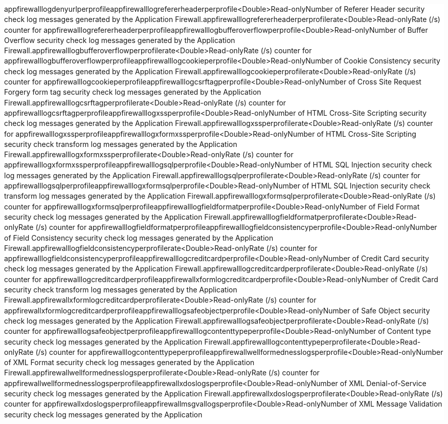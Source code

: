appfirewalllogdenyurlperprofile</td><tr><tr><td>appfirewalllogrefererheaderperprofile</td><td>&lt;Double></td><td>Read-only</td><td>Number of Referer Header security check log messages generated by the Application Firewall.</td><tr><tr><td>appfirewalllogrefererheaderperprofilerate</td><td>&lt;Double></td><td>Read-only</td><td>Rate (/s) counter for appfirewalllogrefererheaderperprofile</td><tr><tr><td>appfirewalllogbufferoverflowperprofile</td><td>&lt;Double></td><td>Read-only</td><td>Number of Buffer Overflow security check log messages generated by the Application Firewall.</td><tr><tr><td>appfirewalllogbufferoverflowperprofilerate</td><td>&lt;Double></td><td>Read-only</td><td>Rate (/s) counter for appfirewalllogbufferoverflowperprofile</td><tr><tr><td>appfirewalllogcookieperprofile</td><td>&lt;Double></td><td>Read-only</td><td>Number of Cookie Consistency security check log messages generated by the Application Firewall.</td><tr><tr><td>appfirewalllogcookieperprofilerate</td><td>&lt;Double></td><td>Read-only</td><td>Rate (/s) counter for appfirewalllogcookieperprofile</td><tr><tr><td>appfirewalllogcsrftagperprofile</td><td>&lt;Double></td><td>Read-only</td><td>Number of Cross Site Request Forgery form tag security check log messages generated by the Application Firewall.</td><tr><tr><td>appfirewalllogcsrftagperprofilerate</td><td>&lt;Double></td><td>Read-only</td><td>Rate (/s) counter for appfirewalllogcsrftagperprofile</td><tr><tr><td>appfirewalllogxssperprofile</td><td>&lt;Double></td><td>Read-only</td><td>Number of HTML Cross-Site Scripting security check log messages generated by the Application Firewall.</td><tr><tr><td>appfirewalllogxssperprofilerate</td><td>&lt;Double></td><td>Read-only</td><td>Rate (/s) counter for appfirewalllogxssperprofile</td><tr><tr><td>appfirewalllogxformxssperprofile</td><td>&lt;Double></td><td>Read-only</td><td>Number of HTML Cross-Site Scripting security check transform log messages generated by the Application Firewall.</td><tr><tr><td>appfirewalllogxformxssperprofilerate</td><td>&lt;Double></td><td>Read-only</td><td>Rate (/s) counter for appfirewalllogxformxssperprofile</td><tr><tr><td>appfirewalllogsqlperprofile</td><td>&lt;Double></td><td>Read-only</td><td>Number of HTML SQL Injection security check log messages generated by the Application Firewall.</td><tr><tr><td>appfirewalllogsqlperprofilerate</td><td>&lt;Double></td><td>Read-only</td><td>Rate (/s) counter for appfirewalllogsqlperprofile</td><tr><tr><td>appfirewalllogxformsqlperprofile</td><td>&lt;Double></td><td>Read-only</td><td>Number of HTML SQL Injection security check transform log messages generated by the Application Firewall.</td><tr><tr><td>appfirewalllogxformsqlperprofilerate</td><td>&lt;Double></td><td>Read-only</td><td>Rate (/s) counter for appfirewalllogxformsqlperprofile</td><tr><tr><td>appfirewalllogfieldformatperprofile</td><td>&lt;Double></td><td>Read-only</td><td>Number of Field Format security check log messages generated by the Application Firewall.</td><tr><tr><td>appfirewalllogfieldformatperprofilerate</td><td>&lt;Double></td><td>Read-only</td><td>Rate (/s) counter for appfirewalllogfieldformatperprofile</td><tr><tr><td>appfirewalllogfieldconsistencyperprofile</td><td>&lt;Double></td><td>Read-only</td><td>Number of Field Consistency security check log messages generated by the Application Firewall.</td><tr><tr><td>appfirewalllogfieldconsistencyperprofilerate</td><td>&lt;Double></td><td>Read-only</td><td>Rate (/s) counter for appfirewalllogfieldconsistencyperprofile</td><tr><tr><td>appfirewalllogcreditcardperprofile</td><td>&lt;Double></td><td>Read-only</td><td>Number of Credit Card security check log messages generated by the Application Firewall.</td><tr><tr><td>appfirewalllogcreditcardperprofilerate</td><td>&lt;Double></td><td>Read-only</td><td>Rate (/s) counter for appfirewalllogcreditcardperprofile</td><tr><tr><td>appfirewallxformlogcreditcardperprofile</td><td>&lt;Double></td><td>Read-only</td><td>Number of Credit Card security check transform log messages generated by the Application Firewall.</td><tr><tr><td>appfirewallxformlogcreditcardperprofilerate</td><td>&lt;Double></td><td>Read-only</td><td>Rate (/s) counter for appfirewallxformlogcreditcardperprofile</td><tr><tr><td>appfirewalllogsafeobjectperprofile</td><td>&lt;Double></td><td>Read-only</td><td>Number of Safe Object security check log messages generated by the Application Firewall.</td><tr><tr><td>appfirewalllogsafeobjectperprofilerate</td><td>&lt;Double></td><td>Read-only</td><td>Rate (/s) counter for appfirewalllogsafeobjectperprofile</td><tr><tr><td>appfirewalllogcontenttypeperprofile</td><td>&lt;Double></td><td>Read-only</td><td>Number of Content type security check log messages generated by the Application Firewall.</td><tr><tr><td>appfirewalllogcontenttypeperprofilerate</td><td>&lt;Double></td><td>Read-only</td><td>Rate (/s) counter for appfirewalllogcontenttypeperprofile</td><tr><tr><td>appfirewallwellformednesslogsperprofile</td><td>&lt;Double></td><td>Read-only</td><td>Number of XML Format security check log messages generated by the Application Firewall.</td><tr><tr><td>appfirewallwellformednesslogsperprofilerate</td><td>&lt;Double></td><td>Read-only</td><td>Rate (/s) counter for appfirewallwellformednesslogsperprofile</td><tr><tr><td>appfirewallxdoslogsperprofile</td><td>&lt;Double></td><td>Read-only</td><td>Number of XML Denial-of-Service security check log messages generated by the Application Firewall.</td><tr><tr><td>appfirewallxdoslogsperprofilerate</td><td>&lt;Double></td><td>Read-only</td><td>Rate (/s) counter for appfirewallxdoslogsperprofile</td><tr><tr><td>appfirewallmsgvallogsperprofile</td><td>&lt;Double></td><td>Read-only</td><td>Number of XML Message Validation security check log messages generated by the Application